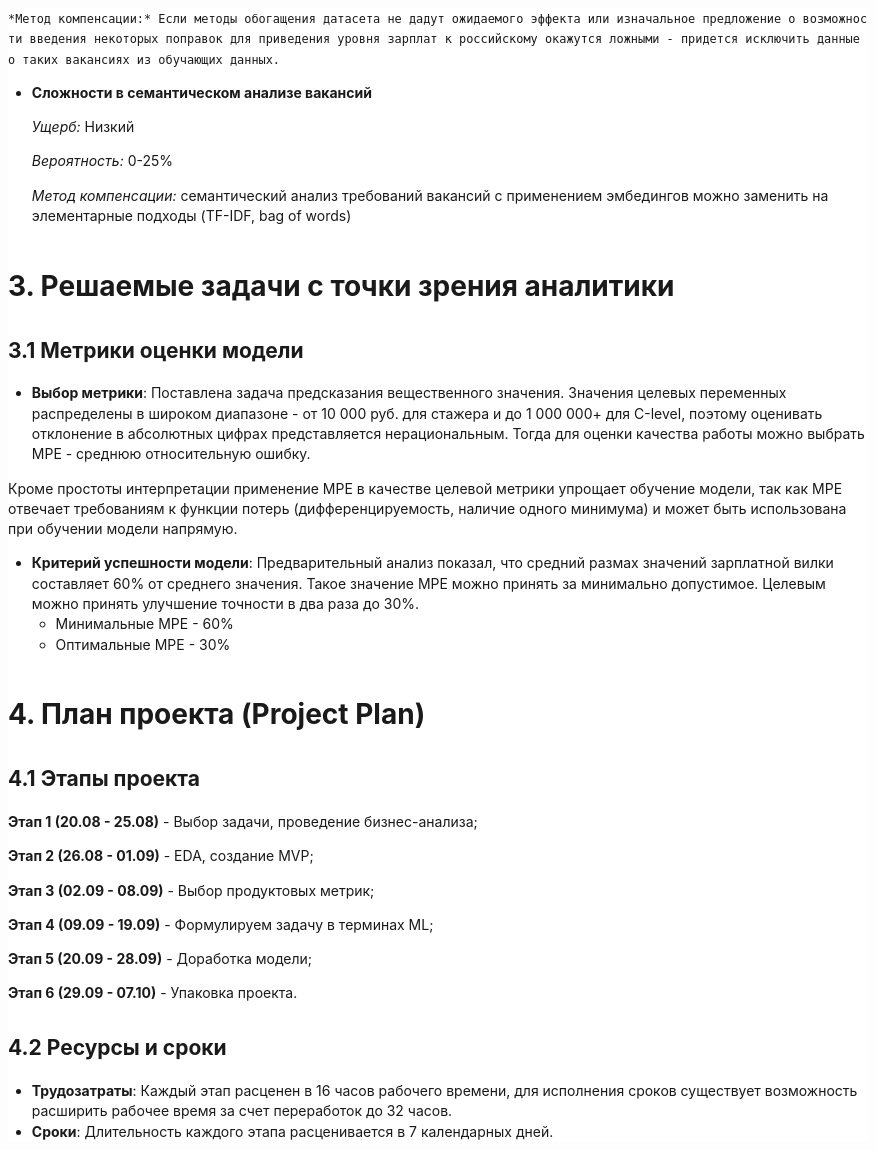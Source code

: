     *Метод компенсации:* Если методы обогащения датасета не дадут ожидаемого эффекта или изначальное предложение о возможности введения некоторых поправок для приведения уровня зарплат к российскому окажутся ложными - придется исключить данные о таких вакансиях из обучающих данных.

- **Сложности в семантическом анализе вакансий**
  
    *Ущерб:* Низкий
    
    *Вероятность:* 0-25%

    *Метод компенсации:* семантический анализ требований вакансий с применением эмбедингов можно заменить на элементарные подходы (TF-IDF, bag of words)

# 3. Решаемые задачи с точки зрения аналитики
## 3.1 Метрики оценки модели
- **Выбор метрики**: Поставлена задача предсказания вещественного значения. Значения целевых переменных распределены в широком диапазоне - от 10 000 руб. для стажера и до 1 000 000+ для С-level, поэтому оценивать отклонение в абсолютных цифрах представляется нерациональным. Тогда для оценки качества работы можно выбрать MPE - среднюю относительную ошибку.

Кроме простоты интерпретации применение MPE в качестве целевой метрики упрощает обучение модели, так как MPE отвечает требованиям к функции потерь (дифференцируемость, наличие одного минимума) и может быть использована при обучении модели напрямую.

- **Критерий успешности модели**: Предварительный анализ показал, что средний размах значений зарплатной вилки составляет 60% от среднего значения. Такое значение MPE можно принять за минимально допустимое. Целевым можно принять улучшение точности в два раза до 30%.
    - Минимальные MPE - 60%
    - Оптимальные MPE - 30%

# 4. План проекта (Project Plan)
## 4.1 Этапы проекта
**Этап 1 (20.08 - 25.08)**  - Выбор задачи, проведение бизнес-анализа;

**Этап 2 (26.08 - 01.09)** - EDA, cоздание MVP;

**Этап 3 (02.09 - 08.09)** - Выбор продуктовых метрик;

**Этап 4 (09.09 - 19.09)** - Формулируем задачу в терминах ML;

**Этап 5 (20.09 - 28.09)** - Доработка модели;

**Этап 6 (29.09 - 07.10)** - Упаковка проекта.

## 4.2 Ресурсы и сроки
- **Трудозатраты**: Каждый этап расценен в 16 часов рабочего времени, для исполнения сроков существует возможность расширить рабочее время за счет переработок до 32 часов.
- **Сроки**: Длительность каждого этапа расценивается в 7 календарных дней.